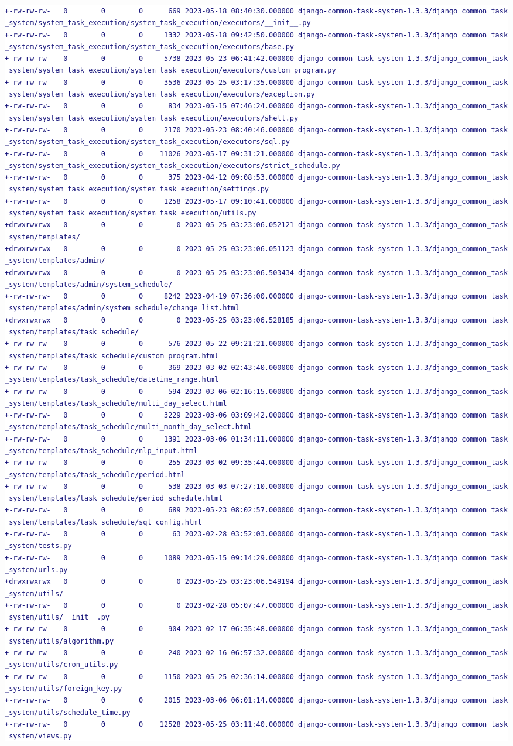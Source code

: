 ```diff
+-rw-rw-rw-   0        0        0      669 2023-05-18 08:40:30.000000 django-common-task-system-1.3.3/django_common_task_system/system_task_execution/system_task_execution/executors/__init__.py
+-rw-rw-rw-   0        0        0     1332 2023-05-18 09:42:50.000000 django-common-task-system-1.3.3/django_common_task_system/system_task_execution/system_task_execution/executors/base.py
+-rw-rw-rw-   0        0        0     5738 2023-05-23 06:41:42.000000 django-common-task-system-1.3.3/django_common_task_system/system_task_execution/system_task_execution/executors/custom_program.py
+-rw-rw-rw-   0        0        0     3536 2023-05-25 03:17:35.000000 django-common-task-system-1.3.3/django_common_task_system/system_task_execution/system_task_execution/executors/exception.py
+-rw-rw-rw-   0        0        0      834 2023-05-15 07:46:24.000000 django-common-task-system-1.3.3/django_common_task_system/system_task_execution/system_task_execution/executors/shell.py
+-rw-rw-rw-   0        0        0     2170 2023-05-23 08:40:46.000000 django-common-task-system-1.3.3/django_common_task_system/system_task_execution/system_task_execution/executors/sql.py
+-rw-rw-rw-   0        0        0    11026 2023-05-17 09:31:21.000000 django-common-task-system-1.3.3/django_common_task_system/system_task_execution/system_task_execution/executors/strict_schedule.py
+-rw-rw-rw-   0        0        0      375 2023-04-12 09:08:53.000000 django-common-task-system-1.3.3/django_common_task_system/system_task_execution/system_task_execution/settings.py
+-rw-rw-rw-   0        0        0     1258 2023-05-17 09:10:41.000000 django-common-task-system-1.3.3/django_common_task_system/system_task_execution/system_task_execution/utils.py
+drwxrwxrwx   0        0        0        0 2023-05-25 03:23:06.052121 django-common-task-system-1.3.3/django_common_task_system/templates/
+drwxrwxrwx   0        0        0        0 2023-05-25 03:23:06.051123 django-common-task-system-1.3.3/django_common_task_system/templates/admin/
+drwxrwxrwx   0        0        0        0 2023-05-25 03:23:06.503434 django-common-task-system-1.3.3/django_common_task_system/templates/admin/system_schedule/
+-rw-rw-rw-   0        0        0     8242 2023-04-19 07:36:00.000000 django-common-task-system-1.3.3/django_common_task_system/templates/admin/system_schedule/change_list.html
+drwxrwxrwx   0        0        0        0 2023-05-25 03:23:06.528185 django-common-task-system-1.3.3/django_common_task_system/templates/task_schedule/
+-rw-rw-rw-   0        0        0      576 2023-05-22 09:21:21.000000 django-common-task-system-1.3.3/django_common_task_system/templates/task_schedule/custom_program.html
+-rw-rw-rw-   0        0        0      369 2023-03-02 02:43:40.000000 django-common-task-system-1.3.3/django_common_task_system/templates/task_schedule/datetime_range.html
+-rw-rw-rw-   0        0        0      594 2023-03-06 02:16:15.000000 django-common-task-system-1.3.3/django_common_task_system/templates/task_schedule/multi_day_select.html
+-rw-rw-rw-   0        0        0     3229 2023-03-06 03:09:42.000000 django-common-task-system-1.3.3/django_common_task_system/templates/task_schedule/multi_month_day_select.html
+-rw-rw-rw-   0        0        0     1391 2023-03-06 01:34:11.000000 django-common-task-system-1.3.3/django_common_task_system/templates/task_schedule/nlp_input.html
+-rw-rw-rw-   0        0        0      255 2023-03-02 09:35:44.000000 django-common-task-system-1.3.3/django_common_task_system/templates/task_schedule/period.html
+-rw-rw-rw-   0        0        0      538 2023-03-03 07:27:10.000000 django-common-task-system-1.3.3/django_common_task_system/templates/task_schedule/period_schedule.html
+-rw-rw-rw-   0        0        0      689 2023-05-23 08:02:57.000000 django-common-task-system-1.3.3/django_common_task_system/templates/task_schedule/sql_config.html
+-rw-rw-rw-   0        0        0       63 2023-02-28 03:52:03.000000 django-common-task-system-1.3.3/django_common_task_system/tests.py
+-rw-rw-rw-   0        0        0     1089 2023-05-15 09:14:29.000000 django-common-task-system-1.3.3/django_common_task_system/urls.py
+drwxrwxrwx   0        0        0        0 2023-05-25 03:23:06.549194 django-common-task-system-1.3.3/django_common_task_system/utils/
+-rw-rw-rw-   0        0        0        0 2023-02-28 05:07:47.000000 django-common-task-system-1.3.3/django_common_task_system/utils/__init__.py
+-rw-rw-rw-   0        0        0      904 2023-02-17 06:35:48.000000 django-common-task-system-1.3.3/django_common_task_system/utils/algorithm.py
+-rw-rw-rw-   0        0        0      240 2023-02-16 06:57:32.000000 django-common-task-system-1.3.3/django_common_task_system/utils/cron_utils.py
+-rw-rw-rw-   0        0        0     1150 2023-05-25 02:36:14.000000 django-common-task-system-1.3.3/django_common_task_system/utils/foreign_key.py
+-rw-rw-rw-   0        0        0     2015 2023-03-06 06:01:14.000000 django-common-task-system-1.3.3/django_common_task_system/utils/schedule_time.py
+-rw-rw-rw-   0        0        0    12528 2023-05-25 03:11:40.000000 django-common-task-system-1.3.3/django_common_task_system/views.py
```